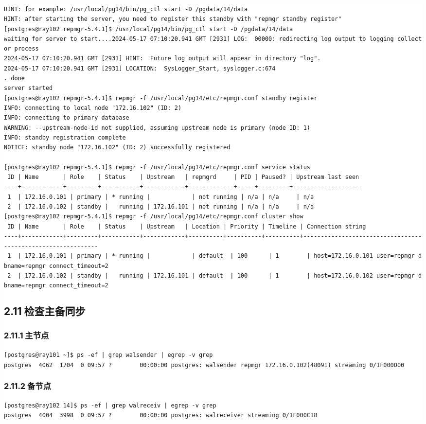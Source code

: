 ```
HINT: for example: /usr/local/pg14/bin/pg_ctl start -D /pgdata/14/data
HINT: after starting the server, you need to register this standby with "repmgr standby register"
[postgres@ray102 repmgr-5.4.1]$ /usr/local/pg14/bin/pg_ctl start -D /pgdata/14/data
waiting for server to start....2024-05-17 07:10:20.941 GMT [2931] LOG:  00000: redirecting log output to logging collector process
2024-05-17 07:10:20.941 GMT [2931] HINT:  Future log output will appear in directory "log".
2024-05-17 07:10:20.941 GMT [2931] LOCATION:  SysLogger_Start, syslogger.c:674
. done
server started
[postgres@ray102 repmgr-5.4.1]$ repmgr -f /usr/local/pg14/etc/repmgr.conf standby register
INFO: connecting to local node "172.16.102" (ID: 2)
INFO: connecting to primary database
WARNING: --upstream-node-id not supplied, assuming upstream node is primary (node ID: 1)
INFO: standby registration complete
NOTICE: standby node "172.16.102" (ID: 2) successfully registered

[postgres@ray102 repmgr-5.4.1]$ repmgr -f /usr/local/pg14/etc/repmgr.conf service status
 ID | Name       | Role    | Status    | Upstream   | repmgrd     | PID | Paused? | Upstream last seen
----+------------+---------+-----------+------------+-------------+-----+---------+--------------------
 1  | 172.16.0.101 | primary | * running |            | not running | n/a | n/a     | n/a                
 2  | 172.16.0.102 | standby |   running | 172.16.101 | not running | n/a | n/a     | n/a                
[postgres@ray102 repmgr-5.4.1]$ repmgr -f /usr/local/pg14/etc/repmgr.conf cluster show
 ID | Name       | Role    | Status    | Upstream   | Location | Priority | Timeline | Connection string                                          
----+------------+---------+-----------+------------+----------+----------+----------+-------------------------------------------------------------
 1  | 172.16.0.101 | primary | * running |            | default  | 100      | 1        | host=172.16.0.101 user=repmgr dbname=repmgr connect_timeout=2
 2  | 172.16.0.102 | standby |   running | 172.16.101 | default  | 100      | 1        | host=172.16.0.102 user=repmgr dbname=repmgr connect_timeout=2
```

## 2.11 检查主备同步

### 2.11.1 主节点

```
[postgres@ray101 ~]$ ps -ef | grep walsender | egrep -v grep
postgres  4062  1704  0 09:57 ?        00:00:00 postgres: walsender repmgr 172.16.0.102(48091) streaming 0/1F000D00
```

### 2.11.2 备节点

```
[postgres@ray102 14]$ ps -ef | grep walreceiv | egrep -v grep
postgres  4004  3998  0 09:57 ?        00:00:00 postgres: walreceiver streaming 0/1F000C18
```
